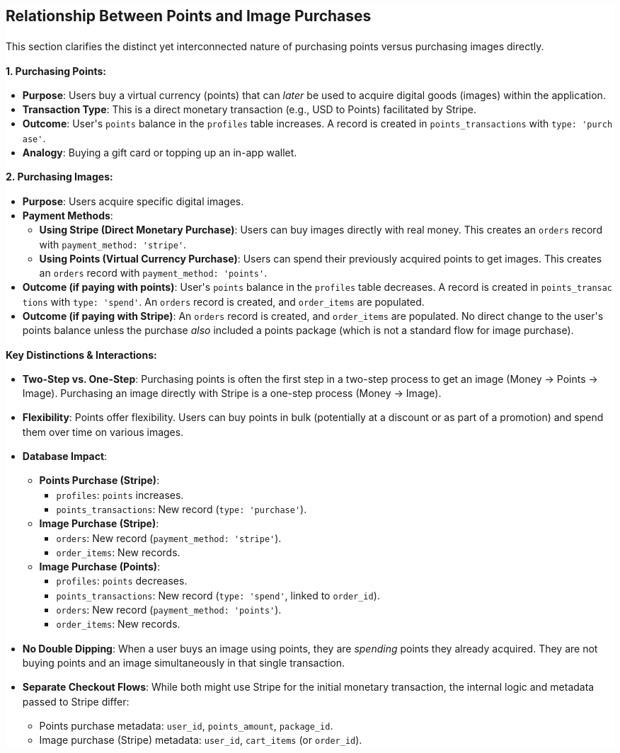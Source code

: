 
## Relationship Between Points and Image Purchases

This section clarifies the distinct yet interconnected nature of purchasing points versus purchasing images directly.

**1. Purchasing Points:**
   - **Purpose**: Users buy a virtual currency (points) that can *later* be used to acquire digital goods (images) within the application.
   - **Transaction Type**: This is a direct monetary transaction (e.g., USD to Points) facilitated by Stripe.
   - **Outcome**: User's `points` balance in the `profiles` table increases. A record is created in `points_transactions` with `type: 'purchase'`.
   - **Analogy**: Buying a gift card or topping up an in-app wallet.

**2. Purchasing Images:**
   - **Purpose**: Users acquire specific digital images.
   - **Payment Methods**:
      - **Using Stripe (Direct Monetary Purchase)**: Users can buy images directly with real money. This creates an `orders` record with `payment_method: 'stripe'`.
      - **Using Points (Virtual Currency Purchase)**: Users can spend their previously acquired points to get images. This creates an `orders` record with `payment_method: 'points'`.
   - **Outcome (if paying with points)**: User's `points` balance in the `profiles` table decreases. A record is created in `points_transactions` with `type: 'spend'`. An `orders` record is created, and `order_items` are populated.
   - **Outcome (if paying with Stripe)**: An `orders` record is created, and `order_items` are populated. No direct change to the user's points balance unless the purchase *also* included a points package (which is not a standard flow for image purchase).

**Key Distinctions & Interactions:**

- **Two-Step vs. One-Step**: Purchasing points is often the first step in a two-step process to get an image (Money -> Points -> Image). Purchasing an image directly with Stripe is a one-step process (Money -> Image).
- **Flexibility**: Points offer flexibility. Users can buy points in bulk (potentially at a discount or as part of a promotion) and spend them over time on various images.
- **Database Impact**:
    - **Points Purchase (Stripe)**:
        - `profiles`: `points` increases.
        - `points_transactions`: New record (`type: 'purchase'`).
    - **Image Purchase (Stripe)**:
        - `orders`: New record (`payment_method: 'stripe'`).
        - `order_items`: New records.
    - **Image Purchase (Points)**:
        - `profiles`: `points` decreases.
        - `points_transactions`: New record (`type: 'spend'`, linked to `order_id`).
        - `orders`: New record (`payment_method: 'points'`).
        - `order_items`: New records.

- **No Double Dipping**: When a user buys an image using points, they are *spending* points they already acquired. They are not buying points and an image simultaneously in that single transaction.
- **Separate Checkout Flows**: While both might use Stripe for the initial monetary transaction, the internal logic and metadata passed to Stripe differ:
    - Points purchase metadata: `user_id`, `points_amount`, `package_id`.
    - Image purchase (Stripe) metadata: `user_id`, `cart_items` (or `order_id`).
